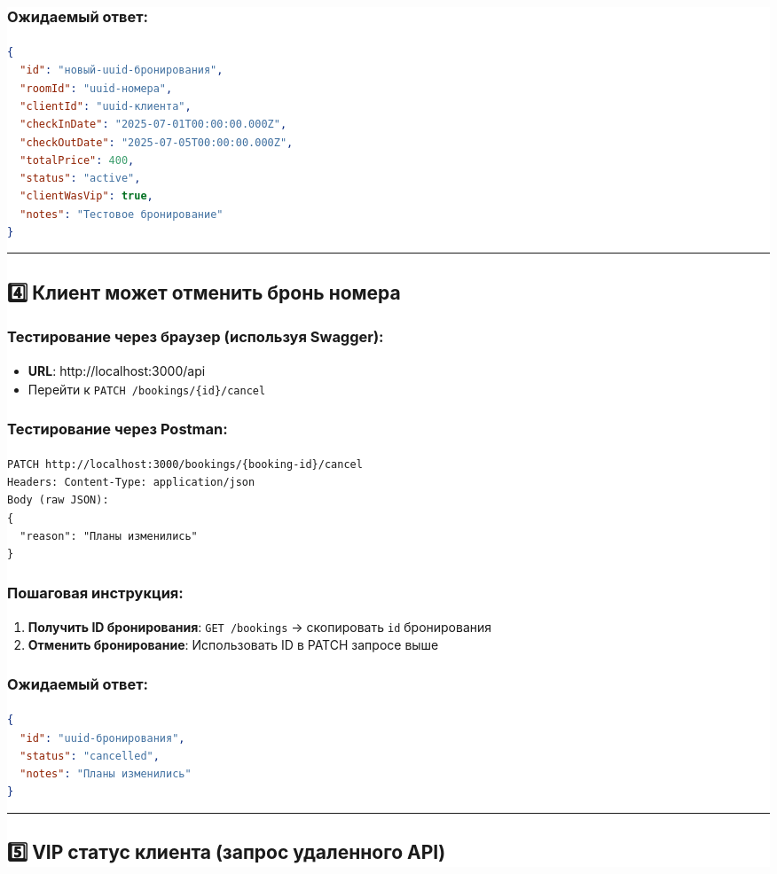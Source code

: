 ### Ожидаемый ответ:
```json
{
  "id": "новый-uuid-бронирования",
  "roomId": "uuid-номера",
  "clientId": "uuid-клиента",
  "checkInDate": "2025-07-01T00:00:00.000Z",
  "checkOutDate": "2025-07-05T00:00:00.000Z",
  "totalPrice": 400,
  "status": "active",
  "clientWasVip": true,
  "notes": "Тестовое бронирование"
}
```

---

## 4️⃣ **Клиент может отменить бронь номера**

### Тестирование через браузер (используя Swagger):
- **URL**: http://localhost:3000/api
- Перейти к `PATCH /bookings/{id}/cancel`

### Тестирование через Postman:
```
PATCH http://localhost:3000/bookings/{booking-id}/cancel
Headers: Content-Type: application/json
Body (raw JSON):
{
  "reason": "Планы изменились"
}
```

### Пошаговая инструкция:
1. **Получить ID бронирования**: `GET /bookings` → скопировать `id` бронирования
2. **Отменить бронирование**: Использовать ID в PATCH запросе выше

### Ожидаемый ответ:
```json
{
  "id": "uuid-бронирования",
  "status": "cancelled",
  "notes": "Планы изменились"
}
```

---

## 5️⃣ **VIP статус клиента (запрос удаленного API)**
